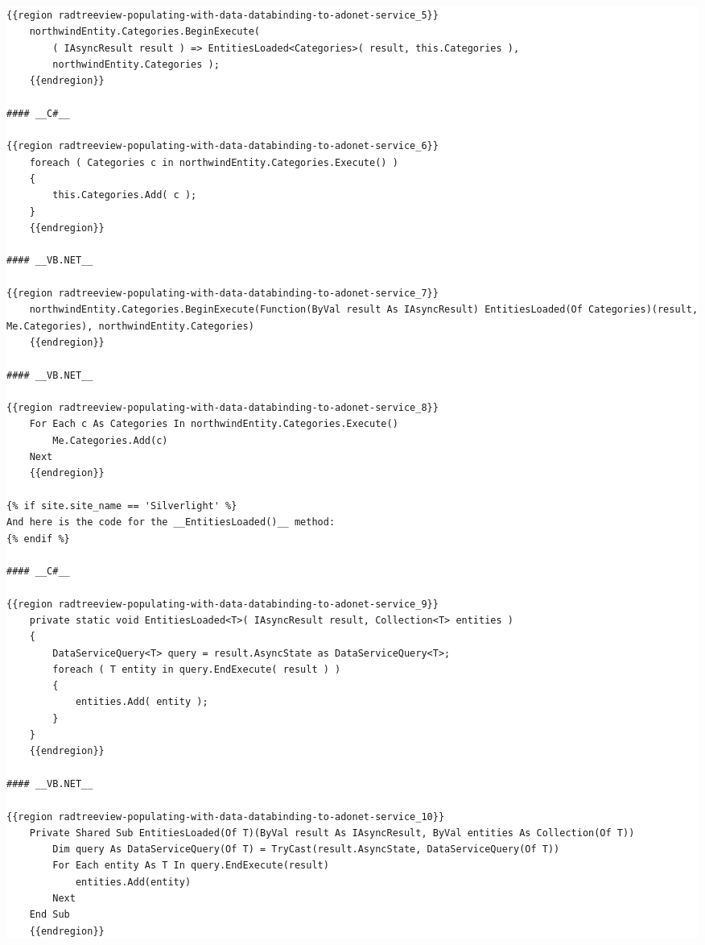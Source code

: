 	{{region radtreeview-populating-with-data-databinding-to-adonet-service_5}}
		northwindEntity.Categories.BeginExecute(
			( IAsyncResult result ) => EntitiesLoaded<Categories>( result, this.Categories ),
			northwindEntity.Categories );
		{{endregion}}
		
	#### __C#__

	{{region radtreeview-populating-with-data-databinding-to-adonet-service_6}}
		foreach ( Categories c in northwindEntity.Categories.Execute() )
		{
			this.Categories.Add( c );
		}
		{{endregion}}

	#### __VB.NET__

	{{region radtreeview-populating-with-data-databinding-to-adonet-service_7}}
		northwindEntity.Categories.BeginExecute(Function(ByVal result As IAsyncResult) EntitiesLoaded(Of Categories)(result, Me.Categories), northwindEntity.Categories)
		{{endregion}}

	#### __VB.NET__

	{{region radtreeview-populating-with-data-databinding-to-adonet-service_8}}
		For Each c As Categories In northwindEntity.Categories.Execute()
			Me.Categories.Add(c)
		Next
		{{endregion}}

	{% if site.site_name == 'Silverlight' %}
	And here is the code for the __EntitiesLoaded()__ method:
	{% endif %}

	#### __C#__

	{{region radtreeview-populating-with-data-databinding-to-adonet-service_9}}
		private static void EntitiesLoaded<T>( IAsyncResult result, Collection<T> entities )
		{
			DataServiceQuery<T> query = result.AsyncState as DataServiceQuery<T>;
			foreach ( T entity in query.EndExecute( result ) )
			{
				entities.Add( entity );
			}
		}
		{{endregion}}

	#### __VB.NET__

	{{region radtreeview-populating-with-data-databinding-to-adonet-service_10}}
		Private Shared Sub EntitiesLoaded(Of T)(ByVal result As IAsyncResult, ByVal entities As Collection(Of T))
			Dim query As DataServiceQuery(Of T) = TryCast(result.AsyncState, DataServiceQuery(Of T))
			For Each entity As T In query.EndExecute(result)
				entities.Add(entity)
			Next
		End Sub
		{{endregion}}
